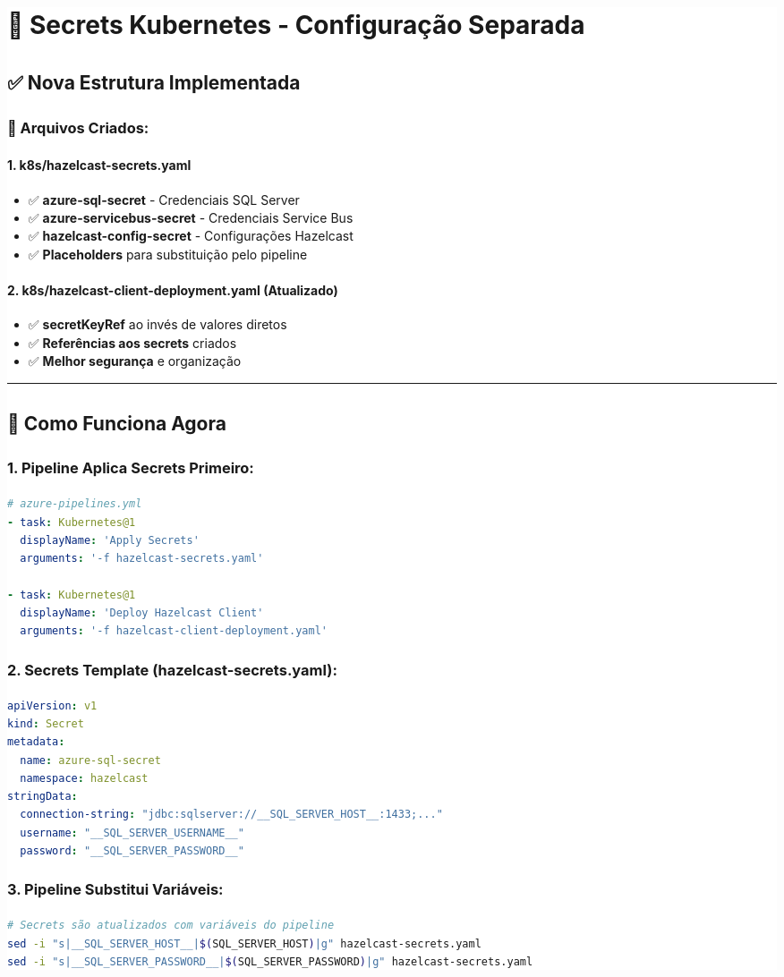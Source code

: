 # 🔐 Secrets Kubernetes - Configuração Separada

## ✅ **Nova Estrutura Implementada**

### **📁 Arquivos Criados:**

#### **1. k8s/hazelcast-secrets.yaml**
- ✅ **azure-sql-secret** - Credenciais SQL Server
- ✅ **azure-servicebus-secret** - Credenciais Service Bus  
- ✅ **hazelcast-config-secret** - Configurações Hazelcast
- ✅ **Placeholders** para substituição pelo pipeline

#### **2. k8s/hazelcast-client-deployment.yaml (Atualizado)**
- ✅ **secretKeyRef** ao invés de valores diretos
- ✅ **Referências aos secrets** criados
- ✅ **Melhor segurança** e organização

---

## 🔄 **Como Funciona Agora**

### **1. Pipeline Aplica Secrets Primeiro:**
```yaml
# azure-pipelines.yml
- task: Kubernetes@1
  displayName: 'Apply Secrets'
  arguments: '-f hazelcast-secrets.yaml'

- task: Kubernetes@1  
  displayName: 'Deploy Hazelcast Client'
  arguments: '-f hazelcast-client-deployment.yaml'
```

### **2. Secrets Template (hazelcast-secrets.yaml):**
```yaml
apiVersion: v1
kind: Secret
metadata:
  name: azure-sql-secret
  namespace: hazelcast
stringData:
  connection-string: "jdbc:sqlserver://__SQL_SERVER_HOST__:1433;..."
  username: "__SQL_SERVER_USERNAME__"
  password: "__SQL_SERVER_PASSWORD__"
```

### **3. Pipeline Substitui Variáveis:**
```bash
# Secrets são atualizados com variáveis do pipeline
sed -i "s|__SQL_SERVER_HOST__|$(SQL_SERVER_HOST)|g" hazelcast-secrets.yaml
sed -i "s|__SQL_SERVER_PASSWORD__|$(SQL_SERVER_PASSWORD)|g" hazelcast-secrets.yaml
```
